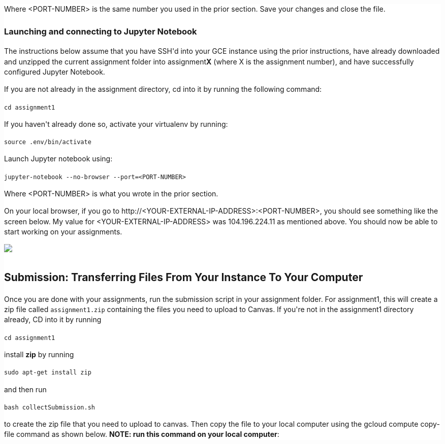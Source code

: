 Where \<PORT-NUMBER\> is the same number you used in the prior section. Save your changes and close the file. 

### Launching and connecting to Jupyter Notebook ###
The instructions below assume that you have SSH'd into your GCE instance using the prior instructions, have already downloaded and unzipped the current assignment folder into assignment**X** (where X is the assignment number), and have successfully configured Jupyter Notebook.


If you are not already in the assignment directory, cd into it by running the following command:

```
cd assignment1 
```
If you haven't already done so, activate your virtualenv by running:

```
source .env/bin/activate
```

Launch Jupyter notebook using:

```
jupyter-notebook --no-browser --port=<PORT-NUMBER> 
```

Where \<PORT-NUMBER\> is what you wrote in the prior section.

On your local browser, if you go to http://\<YOUR-EXTERNAL-IP-ADDRESS>:\<PORT-NUMBER\>, you should see something like the screen below. My value for \<YOUR-EXTERNAL-IP-ADDRESS\> was 104.196.224.11 as mentioned above. You should now be able to start working on your assignments. 

<div class='fig figcenter fighighlight'>
  <img src='/Diary/assets/images/cs231n/jupyter-screen.png'>
</div>

## Submission: Transferring Files From Your Instance To Your Computer ##
Once you are done with your assignments, run the submission script in your assignment folder. For assignment1, this will create a zip file called `assignment1.zip` containing the files you need to upload to Canvas. If you're not in the assignment1 directory already, CD into it by running

```
cd assignment1
```

install **zip** by running
```
sudo apt-get install zip
```

and then run 

```
bash collectSubmission.sh 
```

to create the zip file that you need to upload to canvas. Then copy the file to your local computer using the gcloud compute copy-file command as shown below. **NOTE: run this command on your local computer**:
